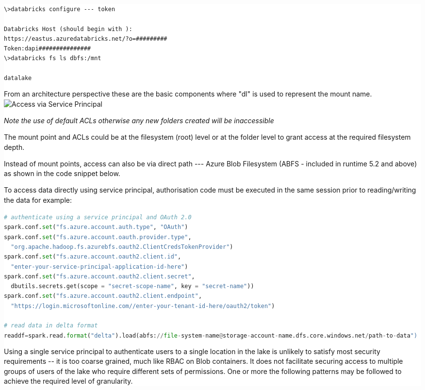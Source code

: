 ```cli
\>databricks configure --- token

Databricks Host (should begin with ):
https://eastus.azuredatabricks.net/?o=#########
Token:dapi###############
\>databricks fs ls dbfs:/mnt

datalake
```

From an architecture perspective these are the basic components where
"dl" is used to represent the mount name.
![Access via Service Principal](media/AccessViaSP.png)

*Note the use of default ACLs otherwise any new folders created will be
inaccessible*

The mount point and ACLs could be at the filesystem (root) level or at
the folder level to grant access at the required filesystem depth.

Instead of mount points, access can also be via direct path --- Azure
Blob Filesystem (ABFS - included in runtime 5.2 and above) as shown in
the code snippet below.

To access data directly using service principal, authorisation code must
be executed in the same session prior to reading/writing the data for
example:

```python
# authenticate using a service principal and OAuth 2.0
spark.conf.set("fs.azure.account.auth.type", "OAuth")
spark.conf.set("fs.azure.account.oauth.provider.type",
  "org.apache.hadoop.fs.azurebfs.oauth2.ClientCredsTokenProvider")
spark.conf.set("fs.azure.account.oauth2.client.id",
  "enter-your-service-principal-application-id-here")
spark.conf.set("fs.azure.account.oauth2.client.secret", 
  dbutils.secrets.get(scope = "secret-scope-name", key = "secret-name"))
spark.conf.set("fs.azure.account.oauth2.client.endpoint",
  "https://login.microsoftonline.com//enter-your-tenant-id-here/oauth2/token")

# read data in delta format
readdf=spark.read.format("delta").load(abfs://file-system-name@storage-account-name.dfs.core.windows.net/path-to-data")
```

Using a single service principal to authenticate users to a single
location in the lake is unlikely to satisfy most security requirements
-- it is too coarse grained, much like RBAC on Blob containers. It does
not facilitate securing access to multiple groups of users of the lake
who require different sets of permissions. One or more the following
patterns may be followed to achieve the required level of
granularity.

